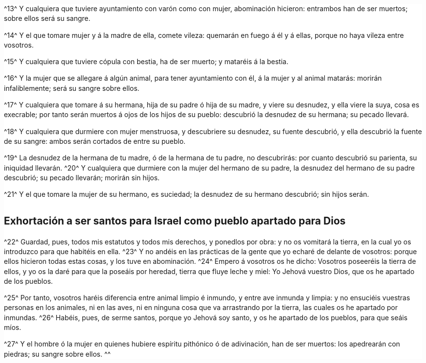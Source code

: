 ^13^ Y cualquiera que tuviere ayuntamiento con varón como con mujer, abominación hicieron: entrambos han de ser muertos; sobre ellos será su sangre. 

^14^ Y el que tomare mujer y á la madre de ella, comete vileza: quemarán en fuego á él y á ellas, porque no haya vileza entre vosotros. 

^15^ Y cualquiera que tuviere cópula con bestia, ha de ser muerto; y mataréis á la bestia. 

^16^ Y la mujer que se allegare á algún animal, para tener ayuntamiento con él, á la mujer y al animal matarás: morirán infaliblemente; será su sangre sobre ellos. 

^17^ Y cualquiera que tomare á su hermana, hija de su padre ó hija de su madre, y viere su desnudez, y ella viere la suya, cosa es execrable; por tanto serán muertos á ojos de los hijos de su pueblo: descubrió la desnudez de su hermana; su pecado llevará. 

^18^ Y cualquiera que durmiere con mujer menstruosa, y descubriere su desnudez, su fuente descubrió, y ella descubrió la fuente de su sangre: ambos serán cortados de entre su pueblo. 

^19^ La desnudez de la hermana de tu madre, ó de la hermana de tu padre, no descubrirás: por cuanto descubrió su parienta, su iniquidad llevarán. ^20^ Y cualquiera que durmiere con la mujer del hermano de su padre, la desnudez del hermano de su padre descubrió; su pecado llevarán; morirán sin hijos. 

^21^ Y el que tomare la mujer de su hermano, es suciedad; la desnudez de su hermano descubrió; sin hijos serán. 

## Exhortación a ser santos para Israel como pueblo apartado para Dios
^22^ Guardad, pues, todos mis estatutos y todos mis derechos, y ponedlos por obra: y no os vomitará la tierra, en la cual yo os introduzco para que habitéis en ella. ^23^ Y no andéis en las prácticas de la gente que yo echaré de delante de vosotros: porque ellos hicieron todas estas cosas, y los tuve en abominación. ^24^ Empero á vosotros os he dicho: Vosotros poseeréis la tierra de ellos, y yo os la daré para que la poseáis por heredad, tierra que fluye leche y miel: Yo Jehová vuestro Dios, que os he apartado de los pueblos. 

^25^ Por tanto, vosotros haréis diferencia entre animal limpio é inmundo, y entre ave inmunda y limpia: y no ensuciéis vuestras personas en los animales, ni en las aves, ni en ninguna cosa que va arrastrando por la tierra, las cuales os he apartado por inmundas. ^26^ Habéis, pues, de serme santos, porque yo Jehová soy santo, y os he apartado de los pueblos, para que seáis míos. 

^27^ Y el hombre ó la mujer en quienes hubiere espíritu pithónico ó de adivinación, han de ser muertos: los apedrearán con piedras; su sangre sobre ellos. ^^ 

